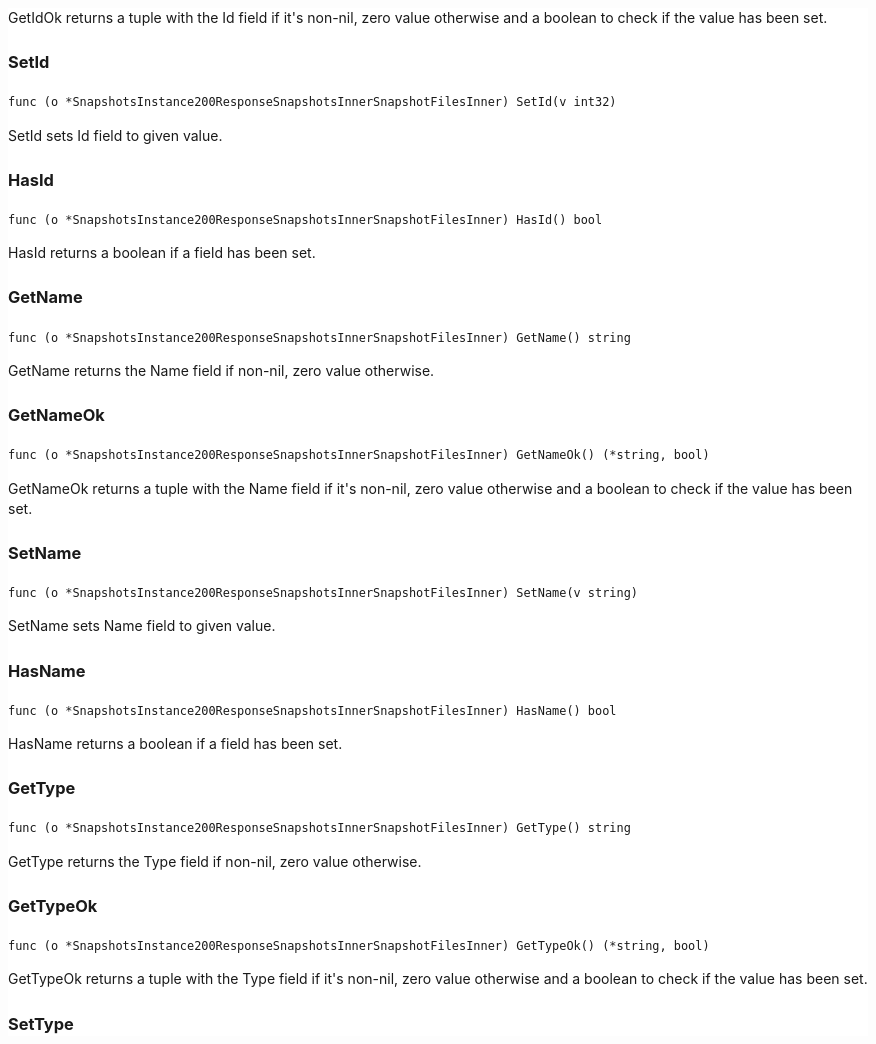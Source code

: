 GetIdOk returns a tuple with the Id field if it's non-nil, zero value otherwise
and a boolean to check if the value has been set.

### SetId

`func (o *SnapshotsInstance200ResponseSnapshotsInnerSnapshotFilesInner) SetId(v int32)`

SetId sets Id field to given value.

### HasId

`func (o *SnapshotsInstance200ResponseSnapshotsInnerSnapshotFilesInner) HasId() bool`

HasId returns a boolean if a field has been set.

### GetName

`func (o *SnapshotsInstance200ResponseSnapshotsInnerSnapshotFilesInner) GetName() string`

GetName returns the Name field if non-nil, zero value otherwise.

### GetNameOk

`func (o *SnapshotsInstance200ResponseSnapshotsInnerSnapshotFilesInner) GetNameOk() (*string, bool)`

GetNameOk returns a tuple with the Name field if it's non-nil, zero value otherwise
and a boolean to check if the value has been set.

### SetName

`func (o *SnapshotsInstance200ResponseSnapshotsInnerSnapshotFilesInner) SetName(v string)`

SetName sets Name field to given value.

### HasName

`func (o *SnapshotsInstance200ResponseSnapshotsInnerSnapshotFilesInner) HasName() bool`

HasName returns a boolean if a field has been set.

### GetType

`func (o *SnapshotsInstance200ResponseSnapshotsInnerSnapshotFilesInner) GetType() string`

GetType returns the Type field if non-nil, zero value otherwise.

### GetTypeOk

`func (o *SnapshotsInstance200ResponseSnapshotsInnerSnapshotFilesInner) GetTypeOk() (*string, bool)`

GetTypeOk returns a tuple with the Type field if it's non-nil, zero value otherwise
and a boolean to check if the value has been set.

### SetType
